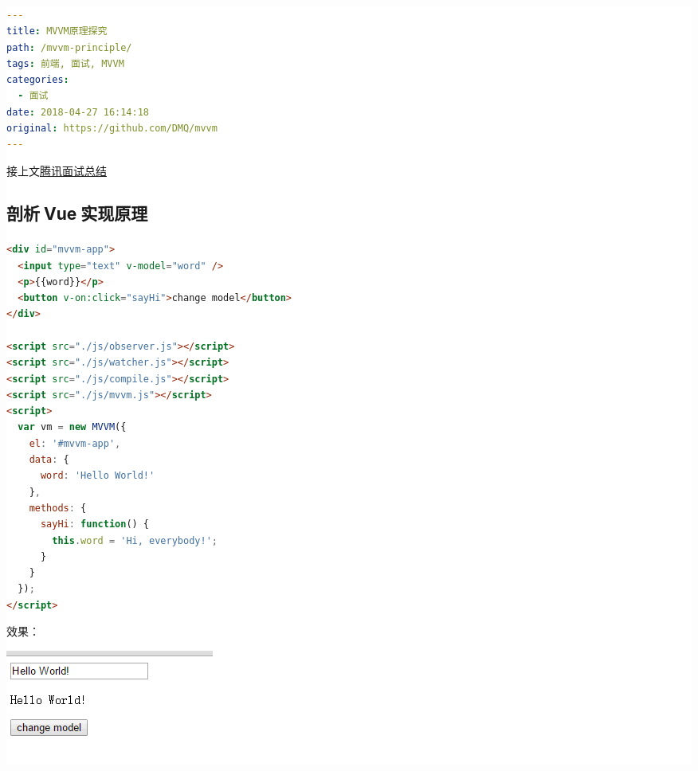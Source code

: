 ```yaml
---
title: MVVM原理探究
path: /mvvm-principle/
tags: 前端, 面试, MVVM
categories:
  - 面试
date: 2018-04-27 16:14:18
original: https://github.com/DMQ/mvvm
---
```


接上文[腾讯面试总结](/tx-interview-part-1-summary/)

## 剖析 Vue 实现原理

```html
<div id="mvvm-app">
  <input type="text" v-model="word" />
  <p>{{word}}</p>
  <button v-on:click="sayHi">change model</button>
</div>

<script src="./js/observer.js"></script>
<script src="./js/watcher.js"></script>
<script src="./js/compile.js"></script>
<script src="./js/mvvm.js"></script>
<script>
  var vm = new MVVM({
    el: '#mvvm-app',
    data: {
      word: 'Hello World!'
    },
    methods: {
      sayHi: function() {
        this.word = 'Hi, everybody!';
      }
    }
  });
</script>
```

效果：

![](/images/wx20180428234011.gif)
